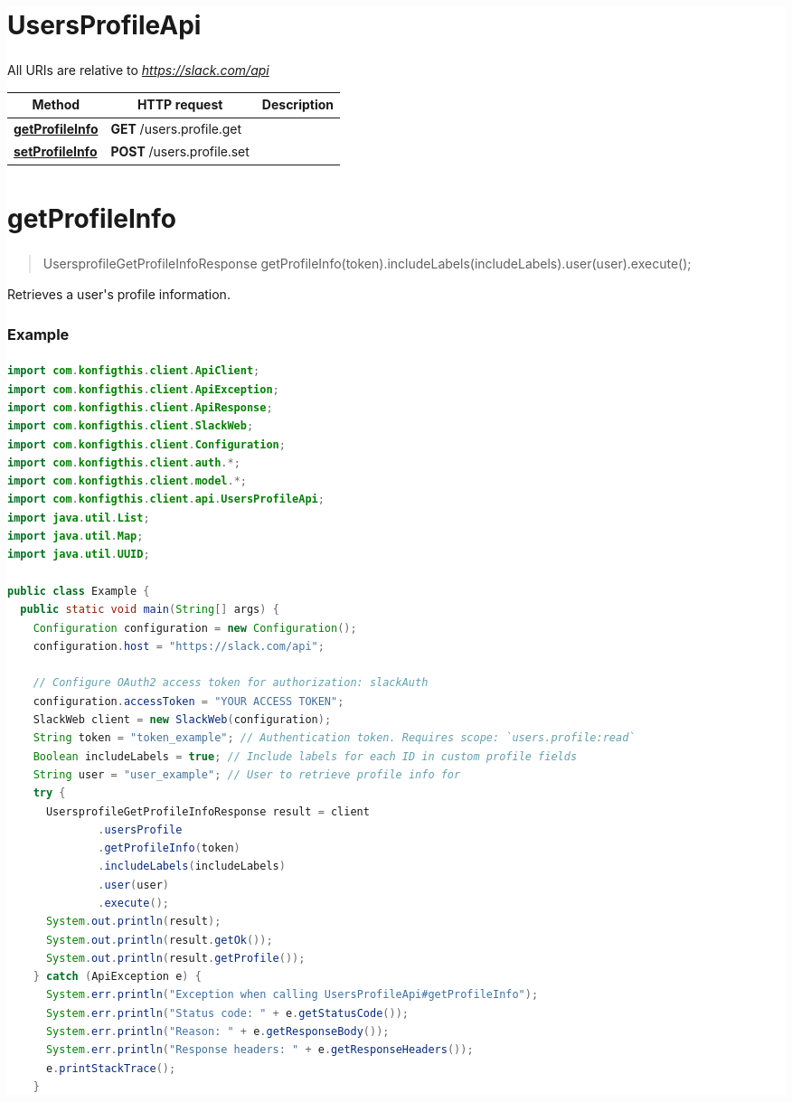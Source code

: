 # UsersProfileApi

All URIs are relative to *https://slack.com/api*

| Method | HTTP request | Description |
|------------- | ------------- | -------------|
| [**getProfileInfo**](UsersProfileApi.md#getProfileInfo) | **GET** /users.profile.get |  |
| [**setProfileInfo**](UsersProfileApi.md#setProfileInfo) | **POST** /users.profile.set |  |


<a name="getProfileInfo"></a>
# **getProfileInfo**
> UsersprofileGetProfileInfoResponse getProfileInfo(token).includeLabels(includeLabels).user(user).execute();



Retrieves a user&#39;s profile information.

### Example
```java
import com.konfigthis.client.ApiClient;
import com.konfigthis.client.ApiException;
import com.konfigthis.client.ApiResponse;
import com.konfigthis.client.SlackWeb;
import com.konfigthis.client.Configuration;
import com.konfigthis.client.auth.*;
import com.konfigthis.client.model.*;
import com.konfigthis.client.api.UsersProfileApi;
import java.util.List;
import java.util.Map;
import java.util.UUID;

public class Example {
  public static void main(String[] args) {
    Configuration configuration = new Configuration();
    configuration.host = "https://slack.com/api";
    
    // Configure OAuth2 access token for authorization: slackAuth
    configuration.accessToken = "YOUR ACCESS TOKEN";
    SlackWeb client = new SlackWeb(configuration);
    String token = "token_example"; // Authentication token. Requires scope: `users.profile:read`
    Boolean includeLabels = true; // Include labels for each ID in custom profile fields
    String user = "user_example"; // User to retrieve profile info for
    try {
      UsersprofileGetProfileInfoResponse result = client
              .usersProfile
              .getProfileInfo(token)
              .includeLabels(includeLabels)
              .user(user)
              .execute();
      System.out.println(result);
      System.out.println(result.getOk());
      System.out.println(result.getProfile());
    } catch (ApiException e) {
      System.err.println("Exception when calling UsersProfileApi#getProfileInfo");
      System.err.println("Status code: " + e.getStatusCode());
      System.err.println("Reason: " + e.getResponseBody());
      System.err.println("Response headers: " + e.getResponseHeaders());
      e.printStackTrace();
    }

```